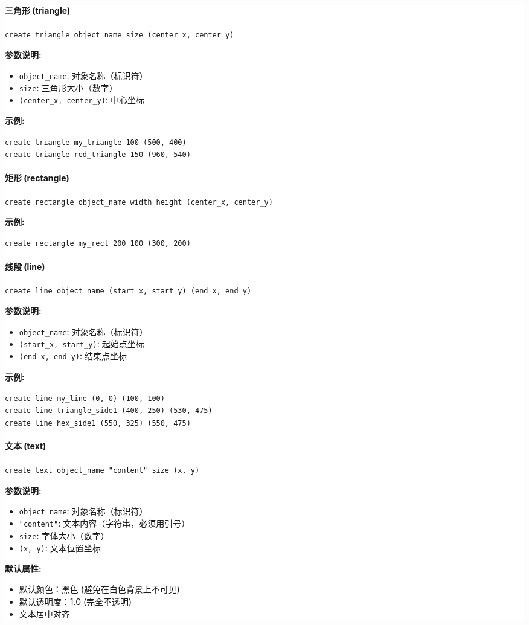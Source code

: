 #### 三角形 (triangle) 
```r2g
create triangle object_name size (center_x, center_y)
```
**参数说明:**
- `object_name`: 对象名称（标识符）
- `size`: 三角形大小（数字）
- `(center_x, center_y)`: 中心坐标

**示例:**
```r2g
create triangle my_triangle 100 (500, 400)
create triangle red_triangle 150 (960, 540)
```

#### 矩形 (rectangle)
```r2g
create rectangle object_name width height (center_x, center_y)
```
**示例:**
```r2g
create rectangle my_rect 200 100 (300, 200)
```

#### 线段 (line)
```r2g
create line object_name (start_x, start_y) (end_x, end_y)
```
**参数说明:**
- `object_name`: 对象名称（标识符）
- `(start_x, start_y)`: 起始点坐标
- `(end_x, end_y)`: 结束点坐标

**示例:**
```r2g
create line my_line (0, 0) (100, 100)
create line triangle_side1 (400, 250) (530, 475)
create line hex_side1 (550, 325) (550, 475)
```

#### 文本 (text)
```r2g
create text object_name "content" size (x, y)
```
**参数说明:**
- `object_name`: 对象名称（标识符）
- `"content"`: 文本内容（字符串，必须用引号）
- `size`: 字体大小（数字）
- `(x, y)`: 文本位置坐标

**默认属性:**
- 默认颜色：黑色 (避免在白色背景上不可见)
- 默认透明度：1.0 (完全不透明)
- 文本居中对齐

